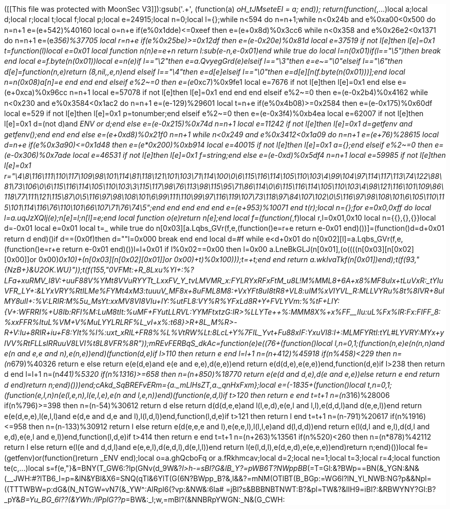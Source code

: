 ([[This file was protected with MoonSec V3]]):gsub('.+', (function(a) _oH_tJMseteEI = a; end)); return(function(_,...)local a;local d;local r;local t;local f;local p;local e=24915;local n=0;local l={};while n<594 do n=n+1;while n<0x24b and e%0xa00<0x500 do n=n+1 e=(e+542)%40160 local o=n+e if(e%0x1dde)<=0xeef then e=(e+0x8d)%0x3cc6 while n<0x358 and e%0x26e2<0x1371 do n=n+1 e=(e*356)%37705 local r=n+e if(e%0x25be)>=0x12df then e=(e-0x20e)%0x81d local e=37519 if not l[e]then l[e]=0x1 t=function(l)local e=0x01 local function n(n)e=e+n return l:sub(e-n,e-0x01)end while true do local l=n(0x01)if(l=="\5")then break end local e=f.byte(n(0x01))local e=n(e)if l=="\2"then e=a.QvyegGrd(e)elseif l=="\3"then e=e~="\0"elseif l=="\6"then d[e]=function(n,e)return _(8,nil,_,e,n)end elseif l=="\4"then e=d[e]elseif l=="\0"then e=d[e][n(f.byte(n(0x01)))];end local n=n(0x08)a[n]=e end end end elseif e%2~=0 then e=(e*0xc7)%0x9fe1 local e=7676 if not l[e]then l[e]=0x1 end else e=(e+0xca)%0x96cc n=n+1 local e=57078 if not l[e]then l[e]=0x1 end end end elseif e%2~=0 then e=(e-0x2b4)%0x4162 while n<0x230 and e%0x3584<0x1ac2 do n=n+1 e=(e-129)%29601 local t=n+e if(e%0x4b08)>=0x2584 then e=(e-0x175)%0x60df local e=529 if not l[e]then l[e]=0x1 p=tonumber;end elseif e%2~=0 then e=(e-0x3f4)%0xb4ea local e=62007 if not l[e]then l[e]=0x1 d=(not d)and _ENV or d;end else e=(e-0x215)%0x74d n=n+1 local e=11242 if not l[e]then l[e]=0x1 d=getfenv and getfenv();end end end else e=(e+0xd8)%0x21f0 n=n+1 while n<0x249 and e%0x3412<0x1a09 do n=n+1 e=(e+76)%28615 local d=n+e if(e%0x3a90)<=0x1d48 then e=(e*0x200)%0xb914 local e=40015 if not l[e]then l[e]=0x1 a={};end elseif e%2~=0 then e=(e-0x306)%0x7ade local e=46531 if not l[e]then l[e]=0x1 f=string;end else e=(e-0xd)%0x5df4 n=n+1 local e=59985 if not l[e]then l[e]=0x1 r="\4\8\116\111\110\117\109\98\101\114\81\118\121\101\103\71\114\100\0\6\115\116\114\105\110\103\4\99\104\97\114\117\113\74\122\88\81\73\106\0\6\115\116\114\105\110\103\3\115\117\98\76\113\98\115\95\71\86\114\0\6\115\116\114\105\110\103\4\98\121\116\101\109\86\118\77\111\121\115\87\0\5\116\97\98\108\101\6\99\111\110\99\97\116\119\107\73\118\97\84\107\102\0\5\116\97\98\108\101\6\105\110\115\101\114\116\76\110\101\66\107\71\76\74\5";end end end end end e=(e+953)%10071 end t(r);local n={};for e=0x0,0xff do local l=a.uqJzXQIj(e);n[e]=l;n[l]=e;end local function o(e)return n[e];end local f=(function(_,f)local r,l=0x01,0x10 local n={{},{},{}}local d=-0x01 local e=0x01 local t=_ while true do n[0x03][a.Lqbs_GVr(f,e,(function()e=r+e return e-0x01 end)())]=(function()d=d+0x01 return d end)()if d==(0x0f)then d=""l=0x000 break end end local d=#f while e<d+0x01 do n[0x02][l]=a.Lqbs_GVr(f,e,(function()e=r+e return e-0x01 end)())l=l+0x01 if l%0x02==0x00 then l=0x00 a.LneBkGLJ(n[0x01],(o((((n[0x03][n[0x02][0x00]]or 0x00)*0x10)+(n[0x03][n[0x02][0x01]]or 0x00)+t)%0x100)));t=_+t;end end return a.wkIvaTkf(n[0x01])end);t(f(93,"{NzB+<J>}&U2OK.WU}"));t(f(155,"0VFMt:+R_8Lxu%YI+:%?LFa_+xuRMV_I8V:+uuF88V%YMt8VVuRYYTt_LxxFV_Y_tvLMVMR_x:FYLRYxRFxFtM_u8L!M%MML8+6A+x8%MF8uIx+tLuVxR:_tYIuVFR_LY+:&LYxVRY%RtILMe%_FYMt4xM3:tuuuV_MF8x+8uFML8M8:+VxYFt8uI8tR8+VL8:uIM%xVIYVL_R:MLLVYRu%8t%8IVR+8uIMY8uII+:%_V:LRIR:M%5u_MsYt:_xxMV8VI8VIu+IY:%utFL8:VY_%R%YFxLd8R+Y+FVLYVm:%%tF+LIY:{V+:WFRRI%+U8Ib:RFI%M_:LuM8tIt:%uMF+_FYutLLRVL:YYMFtxtzG:IR>%LLYTe++%:MMM8X%+x%FF__IIu:uL%Fx_%IR:Fx:FIFF_8:%xxFFR_%ItuL%VM+V%_MuLYYLRLRF%_L_vI+x%:t68}>R+8L_M%R>-R+V:Iu+8RIR+iu+F8_:YIt%_%I%:_uxt_xRIL+FR8%%L%VtRW%Lt:8LcL+Y%7FIL_Yvt_+Fu88xIF:YxuVI8:I+:MLMFYRtI:tYL#LYVRY:MYx+yIVV%RtFLLsIRRuuV8LVI%t8L8VFR%8R"));mREvFERBqS_dkAc=function(e)e((76+(function()local l,n=0,1;(function(n,e)e(n(n,n)and e(n and e,e and n),e(n,e))end)(function(d,e)if l>110 then return e end l=l+1 n=(n+412)%45918 if(n%458)<229 then n=(n*679)%40326 return e else return e(e(d,e)and e(e and e,e),d(e,e))end return e(d(d,e),e(e,e))end,function(d,e)if l>238 then return d end l=l+1 n=(n*441)%5320 if(n%1316)>=658 then n=(n+850)%18770 return e(e(d and d,e),d(e and e,e))else return e end return d end)return n;end)()))end;cAkd_SqBREFvERm={a._mLlHsZT,a._qnHxFxm};local e=(-1835+(function()local t,n=0,1;(function(e,l,n)n(e(l,e,n),l(e,l,e),e(n and l,e,n))end)(function(e,d,l)if t>120 then return e end t=t+1 n=(n*316)%28006 if(n%796)>=398 then n=(n-54)%30612 return d else return d(d(d,e,e)and l(l,e,d),e(e,l and l,l),e(d,d,l)and d(e,e,l))end return e(e(d,e,e),l(e,l,l)and e(d,e and d,e and l),l(l,d,l))end,function(l,d,e)if t>121 then return l end t=t+1 n=(n-791)%20617 if(n%1916)<=958 then n=(n-133)%30912 return l else return e(d(e,e,e and l),e(e,e,l),l(l,l,e)and d(l,d,d))end return e(l(d,l and e,l),d(d,l and e,d),e(e,l and e,l))end,function(l,d,e)if t>414 then return e end t=t+1 n=(n+263)%13561 if(n%520)<260 then n=(n*878)%42112 return l else return e(l(e and d,d,l)and e(e,e,l),d(e,d,l),d(e,l,l))end return l(e(l,d,l),e(d,e,d),e(e,e,e))end)return n;end)())local fe=(getfenv)or(function()return _ENV end);local o=a.ghQcboFq or a.fRkhmcav;local d=2;local ne=1;local t=3;local r=4;local function te(c,...)local s=f(e,"}&=BNY(T_GW6:?lp(GNv(d_9W&?_l>h-=sBl?G&lB_Y?=pWB6T?NWppBB_(=T=Gl:&?BWp==BN(&_YGN:&N&(__JWH:#?lTB6_l=p=&lN&YBl&X6=SNQ(qTl&6YlT(G(6N?BWpp_B?&,l&&?=mNM(OTlBT(B_BGp:=WG6l?lN_Yl_NWB:NG?p&&Npl=((TTTWBW=p:dG&(N_NTGW=vN7(&_YW^:AlRpl6(?vp:&NW&:6la# =jBl?s&BBBNBTNWT:B?&pl=TW&?&lIH9=iBl?:&RBWYNY?Gl:B?_pY&_B=Yu_BG_6l??(&_YWh:/lPplG_??p_=BW&:_l;w,=mBl?(&NNBRpYWGN:_N&(G_CWH: